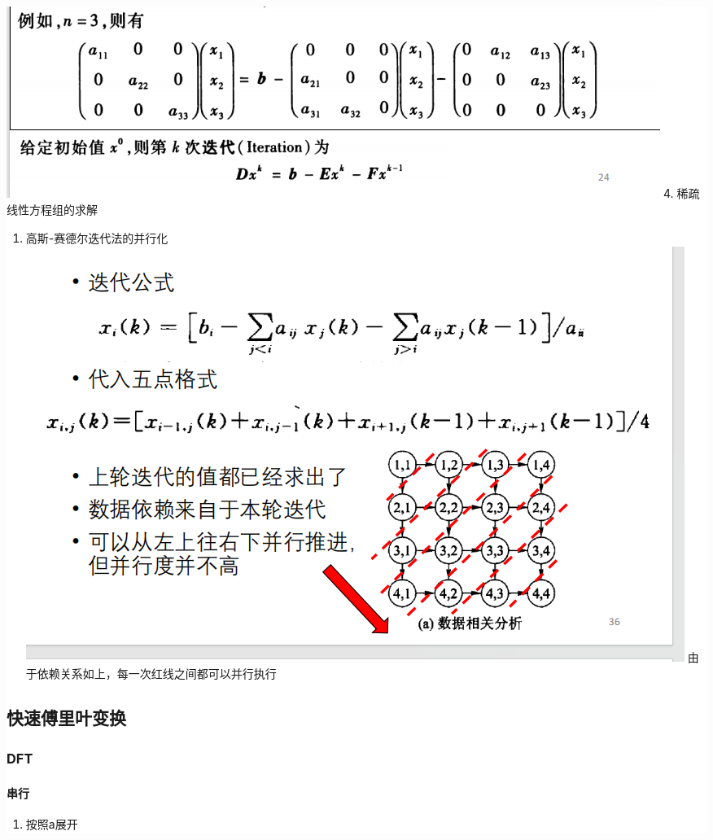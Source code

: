    ![alt text](image-29.png)
4. 稀疏线性方程组的求解
   1. 高斯-赛德尔迭代法的并行化
   ![alt text](image-30.png)
   由于依赖关系如上，每一次红线之间都可以并行执行

## 快速傅里叶变换
### DFT
#### 串行
1. 按照a展开